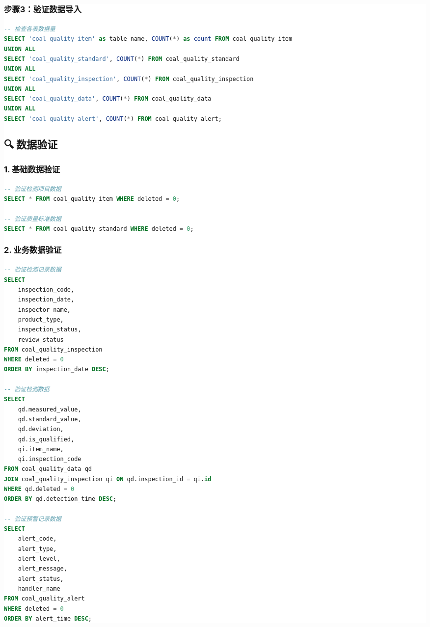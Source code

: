 ### 步骤3：验证数据导入
```sql
-- 检查各表数据量
SELECT 'coal_quality_item' as table_name, COUNT(*) as count FROM coal_quality_item
UNION ALL
SELECT 'coal_quality_standard', COUNT(*) FROM coal_quality_standard
UNION ALL
SELECT 'coal_quality_inspection', COUNT(*) FROM coal_quality_inspection
UNION ALL
SELECT 'coal_quality_data', COUNT(*) FROM coal_quality_data
UNION ALL
SELECT 'coal_quality_alert', COUNT(*) FROM coal_quality_alert;
```

## 🔍 数据验证

### 1. 基础数据验证
```sql
-- 验证检测项目数据
SELECT * FROM coal_quality_item WHERE deleted = 0;

-- 验证质量标准数据
SELECT * FROM coal_quality_standard WHERE deleted = 0;
```

### 2. 业务数据验证
```sql
-- 验证检测记录数据
SELECT 
    inspection_code,
    inspection_date,
    inspector_name,
    product_type,
    inspection_status,
    review_status
FROM coal_quality_inspection 
WHERE deleted = 0
ORDER BY inspection_date DESC;

-- 验证检测数据
SELECT 
    qd.measured_value,
    qd.standard_value,
    qd.deviation,
    qd.is_qualified,
    qi.item_name,
    qi.inspection_code
FROM coal_quality_data qd
JOIN coal_quality_inspection qi ON qd.inspection_id = qi.id
WHERE qd.deleted = 0
ORDER BY qd.detection_time DESC;

-- 验证预警记录数据
SELECT 
    alert_code,
    alert_type,
    alert_level,
    alert_message,
    alert_status,
    handler_name
FROM coal_quality_alert 
WHERE deleted = 0
ORDER BY alert_time DESC;
```